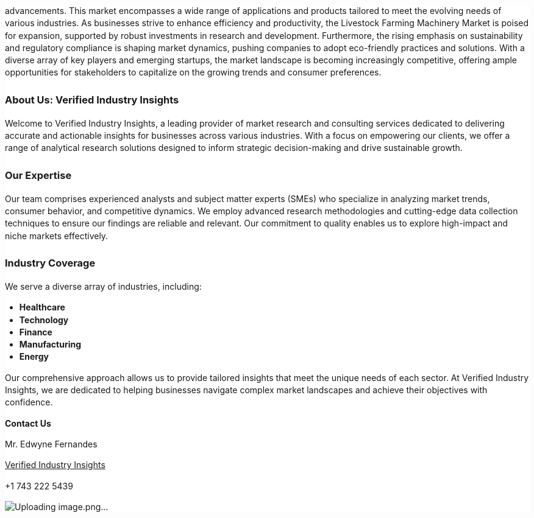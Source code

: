 advancements. This market encompasses a wide range of applications and products tailored to meet the evolving needs of various industries. As businesses strive to enhance efficiency and productivity, the Livestock Farming Machinery Market is poised for expansion, supported by robust investments in research and development. Furthermore, the rising emphasis on sustainability and regulatory compliance is shaping market dynamics, pushing companies to adopt eco-friendly practices and solutions. With a diverse array of key players and emerging startups, the market landscape is becoming increasingly competitive, offering ample opportunities for stakeholders to capitalize on the growing trends and consumer preferences.</p><h3>About Us: Verified Industry Insights</h3><p>Welcome to Verified Industry Insights, a leading provider of market research and consulting services dedicated to delivering accurate and actionable insights for businesses across various industries. With a focus on empowering our clients, we offer a range of analytical research solutions designed to inform strategic decision-making and drive sustainable growth.</p><h3>Our Expertise</h3><p>Our team comprises experienced analysts and subject matter experts (SMEs) who specialize in analyzing market trends, consumer behavior, and competitive dynamics. We employ advanced research methodologies and cutting-edge data collection techniques to ensure our findings are reliable and relevant. Our commitment to quality enables us to explore high-impact and niche markets effectively.</p><h3>Industry Coverage</h3><p>We serve a diverse array of industries, including:</p><ul><li><strong>Healthcare</strong></li><li><strong>Technology</strong></li><li><strong>Finance</strong></li><li><strong>Manufacturing</strong></li><li><strong>Energy</strong></li></ul><p>Our comprehensive approach allows us to provide tailored insights that meet the unique needs of each sector. At Verified Industry Insights, we are dedicated to helping businesses navigate complex market landscapes and achieve their objectives with confidence.</p><p><strong>Contact Us</strong></p><p>Mr. Edwyne Fernandes</p><p><a href="https://www.verifiedindustryinsights.com/">Verified Industry Insights</a></p><p>+1 743 222 5439</p>
![Uploading image.png…]()
